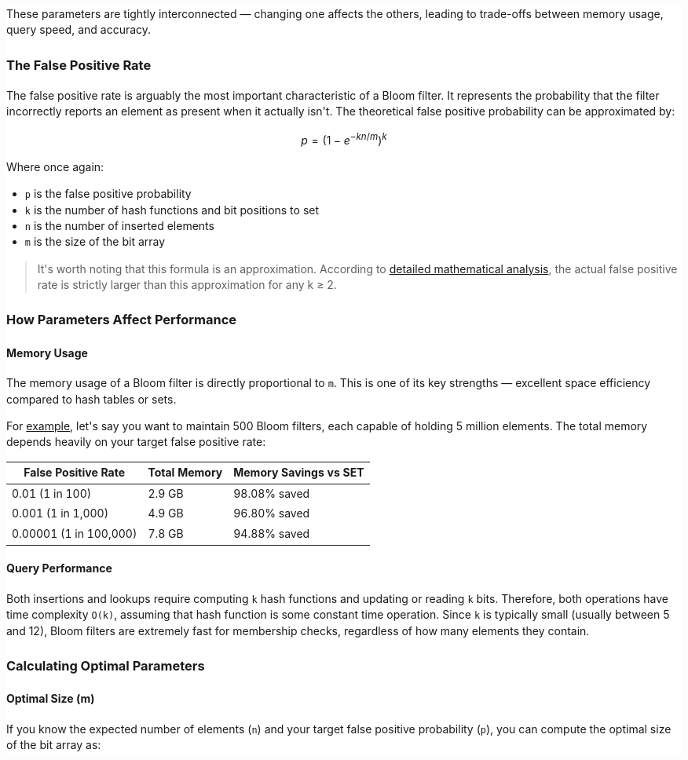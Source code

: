 These parameters are tightly interconnected — changing one affects the others, leading to trade-offs between memory usage, query speed, and accuracy.

### The False Positive Rate

The false positive rate is arguably the most important characteristic of a Bloom filter. It represents the probability that the filter incorrectly reports an element as present when it actually isn't. The theoretical false positive probability can be approximated by:

$$
p = \left(1 - e^{-kn/m}\right)^k
$$

Where once again:

- `p` is the false positive probability
- `k` is the number of hash functions and bit positions to set
- `n` is the number of inserted elements
- `m` is the size of the bit array

>It's worth noting that this formula is an approximation. According to [detailed mathematical analysis](https://cglab.ca/~morin/publications/ds/bloom-submitted.pdf), the actual false positive rate is strictly larger than this approximation for any k ≥ 2.

### How Parameters Affect Performance

#### Memory Usage

The memory usage of a Bloom filter is directly proportional to `m`. This is one of its key strengths — excellent space efficiency compared to hash tables or sets.

For [example](https://valkey.io/blog/introducing-bloom-filters/), let's say you want to maintain 500 Bloom filters, each capable of holding 5 million elements. The total memory depends heavily on your target false positive rate:

|False Positive Rate|Total Memory|Memory Savings vs SET|
|---|---|---|
|0.01 (1 in 100)|2.9 GB|98.08% saved|
|0.001 (1 in 1,000)|4.9 GB|96.80% saved|
|0.00001 (1 in 100,000)|7.8 GB|94.88% saved|

#### Query Performance

Both insertions and lookups require computing `k` hash functions and updating or reading `k` bits. Therefore, both operations have time complexity `O(k)`, assuming that hash function is some constant time operation. Since `k` is typically small (usually between 5 and 12), Bloom filters are extremely fast for membership checks, regardless of how many elements they contain.

### Calculating Optimal Parameters

#### Optimal Size (m)

If you know the expected number of elements (`n`) and your target false positive probability (`p`), you can compute the optimal size of the bit array as:
